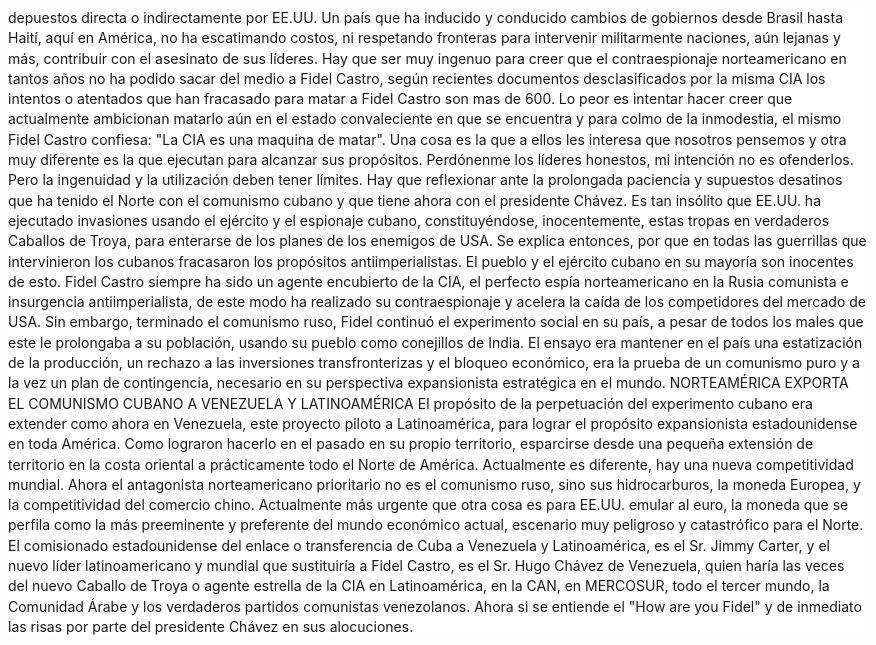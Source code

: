 depuestos directa o indirectamente por EE.UU. Un país que ha inducido y
conducido cambios de gobiernos desde Brasil hasta Haití, aquí en América, no
ha escatimando costos, ni respetando fronteras para intervenir militarmente
naciones, aún lejanas y más, contribuir con el asesinato de sus líderes.
Hay que ser muy ingenuo para creer que el contraespionaje norteamericano en
tantos años no ha podido sacar del medio a Fidel Castro, según recientes
documentos desclasificados por
la misma CIA los intentos o atentados que
han fracasado para matar a Fidel Castro son mas de 600.
Lo peor es intentar hacer creer que actualmente
ambicionan matarlo aún en el estado convaleciente en que se encuentra y para
colmo de la inmodestia, el mismo Fidel Castro confiesa:
"La CIA es una maquina de matar".
Una cosa es la que a ellos les interesa que
nosotros pensemos y otra muy diferente es la que ejecutan para alcanzar sus
propósitos.
Perdónenme los líderes honestos, mi intención no es ofenderlos. Pero la
ingenuidad y la utilización deben tener límites. Hay que reflexionar ante la
prolongada paciencia y supuestos desatinos que ha tenido el Norte con el
comunismo cubano y que tiene ahora con el presidente Chávez.
Es tan insólito que EE.UU. ha ejecutado invasiones usando el ejército y el
espionaje cubano, constituyéndose, inocentemente, estas tropas en verdaderos
Caballos de Troya, para enterarse de los planes de los enemigos de USA.
Se explica entonces, por que en todas las
guerrillas que intervinieron los cubanos fracasaron los propósitos
antiimperialistas. El pueblo y el ejército cubano en su mayoría son
inocentes de esto.
Fidel Castro siempre ha sido un agente encubierto de la CIA, el perfecto
espía norteamericano en la Rusia comunista e insurgencia antiimperialista,
de este modo ha realizado su contraespionaje y acelera la caída de los
competidores del mercado de USA.
Sin embargo, terminado el comunismo ruso, Fidel
continuó el experimento social en su país, a pesar de todos los males que
este le prolongaba a su población, usando su pueblo como conejillos de
India.
El ensayo era mantener en el país una
estatización de la producción, un rechazo a las inversiones transfronterizas
y el bloqueo económico, era la prueba de un comunismo puro y a la vez un
plan de contingencia, necesario en su perspectiva expansionista estratégica
en el mundo.
NORTEAMÉRICA EXPORTA
EL COMUNISMO CUBANO A VENEZUELA Y LATINOAMÉRICA
El propósito de la perpetuación del experimento cubano era extender como
ahora en Venezuela, este proyecto piloto a Latinoamérica, para lograr el
propósito expansionista estadounidense en toda América.
Como lograron hacerlo en el pasado en su propio
territorio, esparcirse desde una pequeña extensión de territorio en la costa
oriental a prácticamente todo el Norte de América.
Actualmente es diferente, hay una nueva competitividad mundial. Ahora el
antagonista norteamericano prioritario no es el comunismo ruso, sino sus
hidrocarburos, la moneda Europea, y la competitividad del comercio chino.
Actualmente más urgente que otra cosa es para
EE.UU. emular al euro, la moneda que se perfila como la más preeminente y
preferente del mundo económico actual, escenario muy peligroso y
catastrófico para el Norte.
El comisionado estadounidense del enlace o transferencia de Cuba a Venezuela
y Latinoamérica, es el Sr. Jimmy Carter, y el nuevo líder
latinoamericano y mundial que sustituiría a Fidel Castro, es el Sr.
Hugo Chávez de Venezuela, quien haría
las veces del nuevo Caballo de Troya o agente estrella de la CIA en
Latinoamérica, en la CAN, en MERCOSUR, todo el tercer mundo, la Comunidad
Árabe y los verdaderos partidos comunistas venezolanos.
Ahora si se entiende el "How are you Fidel" y de inmediato las risas por
parte del presidente Chávez en sus alocuciones.